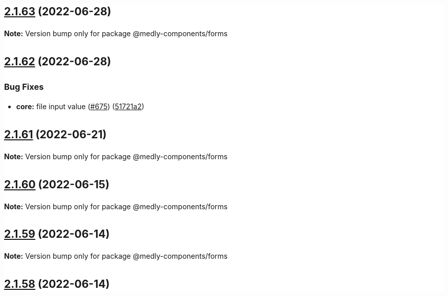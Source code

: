 


## [2.1.63](https://github.com/medly/medly-components/compare/@medly-components/forms@2.1.62...@medly-components/forms@2.1.63) (2022-06-28)

**Note:** Version bump only for package @medly-components/forms





## [2.1.62](https://github.com/medly/medly-components/compare/@medly-components/forms@2.1.61...@medly-components/forms@2.1.62) (2022-06-28)


### Bug Fixes

* **core:** file input value ([#675](https://github.com/medly/medly-components/issues/675)) ([51721a2](https://github.com/medly/medly-components/commit/51721a299543aec04387e46829eb711b300554d4))





## [2.1.61](https://github.com/medly/medly-components/compare/@medly-components/forms@2.1.60...@medly-components/forms@2.1.61) (2022-06-21)

**Note:** Version bump only for package @medly-components/forms





## [2.1.60](https://github.com/medly/medly-components/compare/@medly-components/forms@2.1.59...@medly-components/forms@2.1.60) (2022-06-15)

**Note:** Version bump only for package @medly-components/forms





## [2.1.59](https://github.com/medly/medly-components/compare/@medly-components/forms@2.1.58...@medly-components/forms@2.1.59) (2022-06-14)

**Note:** Version bump only for package @medly-components/forms





## [2.1.58](https://github.com/medly/medly-components/compare/@medly-components/forms@2.1.57...@medly-components/forms@2.1.58) (2022-06-14)
